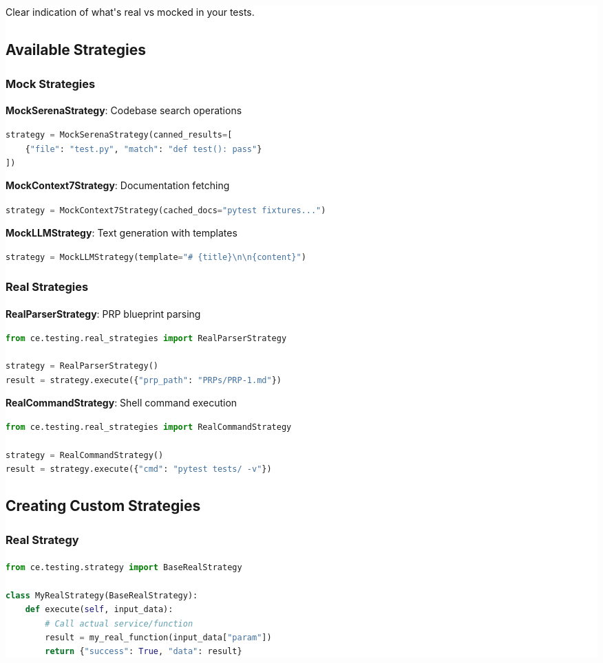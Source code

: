 Clear indication of what's real vs mocked in your tests.

## Available Strategies

### Mock Strategies

**MockSerenaStrategy**: Codebase search operations
```python
strategy = MockSerenaStrategy(canned_results=[
    {"file": "test.py", "match": "def test(): pass"}
])
```

**MockContext7Strategy**: Documentation fetching
```python
strategy = MockContext7Strategy(cached_docs="pytest fixtures...")
```

**MockLLMStrategy**: Text generation with templates
```python
strategy = MockLLMStrategy(template="# {title}\n\n{content}")
```

### Real Strategies

**RealParserStrategy**: PRP blueprint parsing
```python
from ce.testing.real_strategies import RealParserStrategy

strategy = RealParserStrategy()
result = strategy.execute({"prp_path": "PRPs/PRP-1.md"})
```

**RealCommandStrategy**: Shell command execution
```python
from ce.testing.real_strategies import RealCommandStrategy

strategy = RealCommandStrategy()
result = strategy.execute({"cmd": "pytest tests/ -v"})
```

## Creating Custom Strategies

### Real Strategy

```python
from ce.testing.strategy import BaseRealStrategy

class MyRealStrategy(BaseRealStrategy):
    def execute(self, input_data):
        # Call actual service/function
        result = my_real_function(input_data["param"])
        return {"success": True, "data": result}
```
